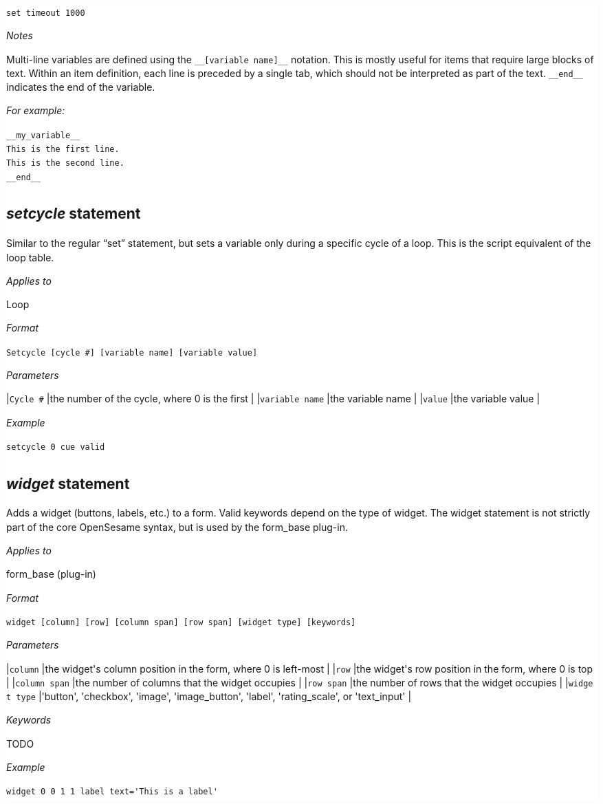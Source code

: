 	set timeout 1000

*Notes*

Multi-line variables are defined using the `__[variable name]__` notation. This is mostly useful for items that require large blocks of text. Within an item definition, each line is preceded by a single tab, which should not be interpreted as part of the text. `__end__` indicates the end of the variable.

*For example:*

	__my_variable__
	This is the first line.
	This is the second line.
	__end__

*setcycle* statement <a id='setcycle'></a>
--------------------

Similar to the regular “set” statement, but sets a variable only during a specific cycle of a loop. This is the script equivalent of the loop table.

*Applies to*

Loop

*Format*

	Setcycle [cycle #] [variable name] [variable value]

*Parameters*

|`Cycle #`			|the number of the cycle, where 0 is the first	|
|`variable name` 	|the variable name								|
|`value`			|the variable value								|

*Example*

	setcycle 0 cue valid

*widget* statement <a id='widget'></a>
------------------

Adds a widget (buttons, labels, etc.) to a form. Valid keywords depend on the type of widget. The widget statement is not strictly part of the core OpenSesame syntax, but is used by the form_base plug-in.

*Applies to*

form_base (plug-in)

*Format*

	widget [column] [row] [column span] [row span] [widget type] [keywords]

*Parameters*

|`column`		|the widget's column position in the form, where 0 is left-most								|
|`row`			|the widget's row position in the form, where 0 is top										|
|`column span`	|the number of columns that the widget occupies												|
|`row span`		|the number of rows that the widget occupies												|
|`widget type`	|'button', 'checkbox', 'image', 'image_button', 'label', 'rating_scale', or 'text_input'	|

*Keywords*

TODO

*Example*

	widget 0 0 1 1 label text='This is a label'